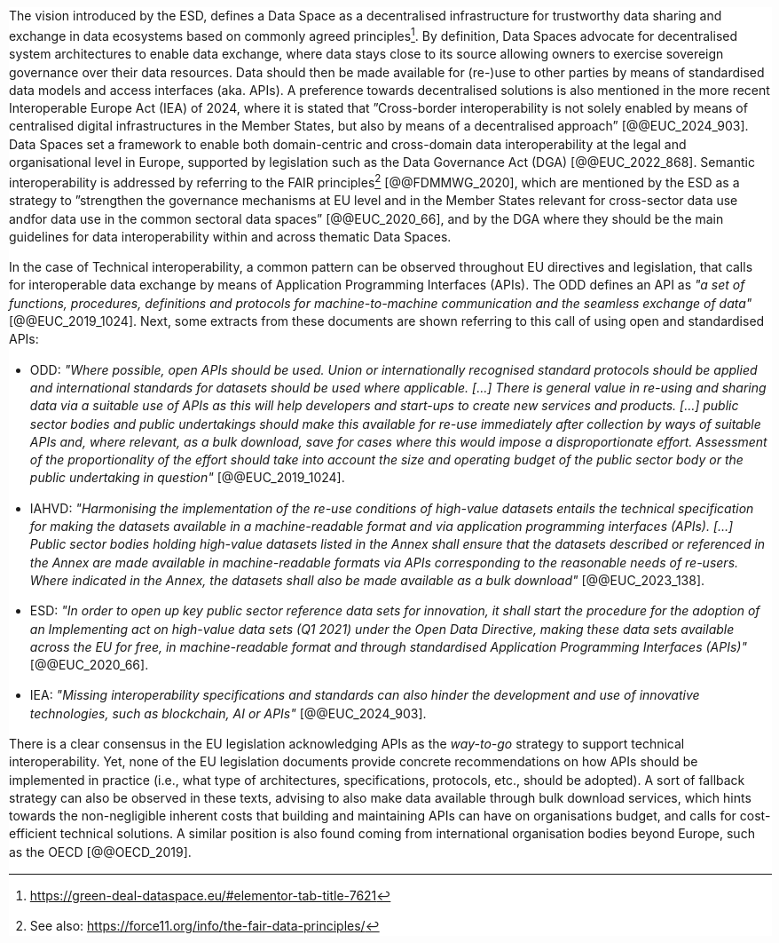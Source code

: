The vision introduced by the ESD, defines a Data Space as a decentralised infrastructure for trustworthy data sharing and exchange in data ecosystems based on commonly agreed principles[^fn24]. By definition, Data Spaces advocate for decentralised system architectures to enable data exchange, where data stays close to its source allowing owners to exercise sovereign governance over their data resources. Data should then be made available for (re-)use to other parties by means of standardised data models and access interfaces (aka. APIs). A preference towards decentralised solutions is also mentioned in the more recent Interoperable Europe Act (IEA) of 2024, where it is stated that ”Cross-border interoperability is not solely enabled by means of centralised digital infrastructures in the Member States, but also by means of a decentralised approach” [@@EUC_2024_903]. Data Spaces set a framework to enable both domain-centric and cross-domain data interoperability at the legal and organisational level in Europe, supported by legislation such as the Data Governance Act (DGA) [@@EUC_2022_868]. Semantic interoperability is addressed by referring to the FAIR principles[^fn25] [@@FDMMWG_2020], which are mentioned by the ESD as a strategy to ”strengthen the governance mechanisms at EU level and in the Member States relevant for cross-sector data use andfor data use in the common sectoral data spaces” [@@EUC_2020_66], and by the DGA where they should be the main guidelines for data interoperability within and across thematic Data Spaces.

In the case of Technical interoperability, a common pattern can be observed throughout EU directives and legislation, that calls for interoperable data exchange by means of Application Programming Interfaces (APIs). The ODD defines an API as *"a set of functions, procedures, definitions and protocols for machine-to-machine communication and the seamless exchange of data"* [@@EUC_2019_1024]. Next, some extracts from these documents are shown referring to this call of using open and standardised APIs:

- ODD: *"Where possible, open APIs should be used. Union or internationally recognised standard protocols should be applied and international standards for datasets should be used where applicable. […] There is general value in re-using and sharing data via a suitable use of APIs as this will help developers and start-ups to create new services and products. […] public sector bodies and public undertakings should make this available for re-use immediately after collection by ways of suitable APIs and, where relevant, as a bulk download, save for cases where this would impose a disproportionate effort. Assessment of the proportionality of the effort should take into account the size and operating budget of the public sector body or the public undertaking in question"* [@@EUC_2019_1024].

- IAHVD: *"Harmonising the implementation of the re-use conditions of high-value datasets entails the technical specification for making the datasets available in a machine-readable format and via application programming interfaces (APIs). […] Public sector bodies holding high-value datasets listed in the Annex shall ensure that the datasets described or referenced in the Annex are made available in machine-readable formats via APIs corresponding to the reasonable needs of re-users. Where indicated in the Annex, the datasets shall also be made available as a bulk download"* [@@EUC_2023_138].

- ESD: *"In order to open up key public sector reference data sets for innovation, it shall start the procedure for the adoption of an Implementing act on high-value data sets (Q1 2021) under the Open Data Directive, making these data sets available across the EU for free, in machine-readable format and through standardised Application Programming Interfaces (APIs)"* [@@EUC_2020_66].

- IEA: *"Missing interoperability specifications and standards can also hinder the development and use of innovative technologies, such as blockchain, AI or APIs"* [@@EUC_2024_903].

There is a clear consensus in the EU legislation acknowledging APIs as the *way-to-go* strategy to support technical interoperability. Yet, none of the EU legislation documents provide concrete recommendations on how APIs should be implemented in practice (i.e., what type of architectures, specifications, protocols, etc., should be adopted). A sort of fallback strategy can also be observed in these texts, advising to also make data available through bulk download services, which hints towards the non-negligible inherent costs that building and maintaining APIs can have on organisations budget, and calls for cost-efficient technical solutions. A similar position is also found coming from international organisation bodies beyond Europe, such as the OECD [@@OECD_2019].


[^fn21]: Coincidentally the same year I embarked myself on this PhD adventure
[^fn22]: <https://ec.europa.eu/isa2/eif_en/>
[^fn23]: <https://digital-strategy.ec.europa.eu/en/policies/data-spaces>
[^fn24]: <https://green-deal-dataspace.eu/#elementor-tab-title-7621>
[^fn25]: See also: <https://force11.org/info/the-fair-data-principles/>